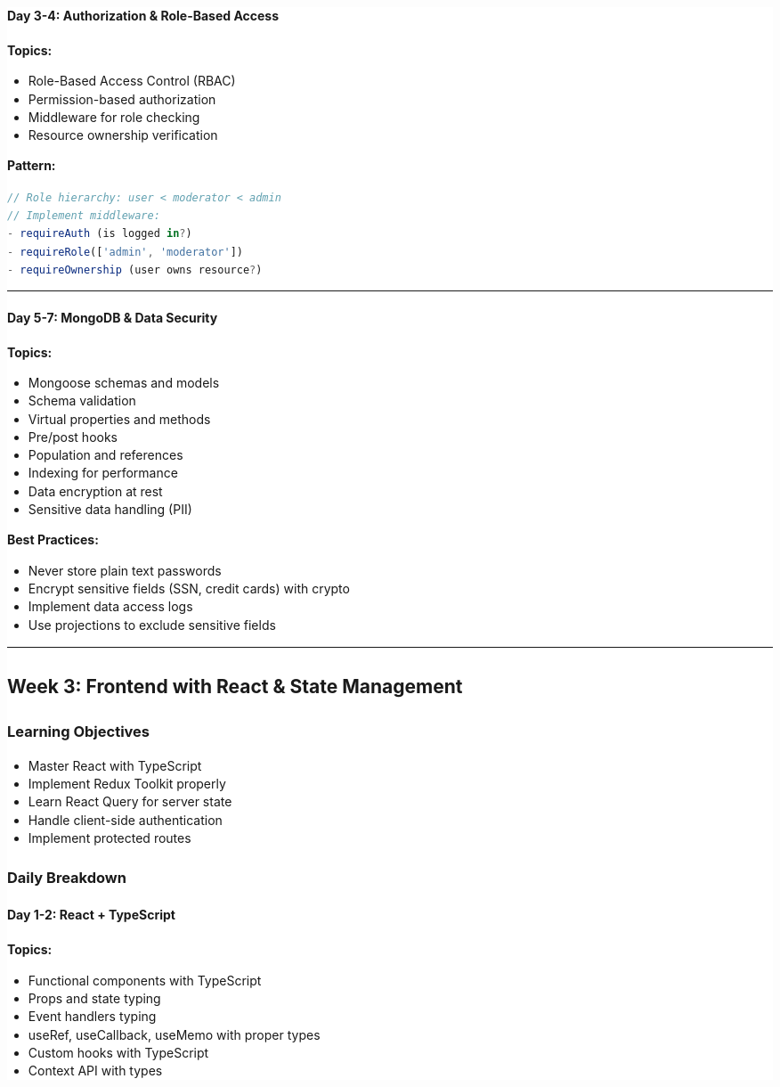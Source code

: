 
#### Day 3-4: Authorization & Role-Based Access
**Topics:**
- Role-Based Access Control (RBAC)
- Permission-based authorization
- Middleware for role checking
- Resource ownership verification

**Pattern:**
```typescript
// Role hierarchy: user < moderator < admin
// Implement middleware:
- requireAuth (is logged in?)
- requireRole(['admin', 'moderator'])
- requireOwnership (user owns resource?)
```

---

#### Day 5-7: MongoDB & Data Security
**Topics:**
- Mongoose schemas and models
- Schema validation
- Virtual properties and methods
- Pre/post hooks
- Population and references
- Indexing for performance
- Data encryption at rest
- Sensitive data handling (PII)

**Best Practices:**
- Never store plain text passwords
- Encrypt sensitive fields (SSN, credit cards) with crypto
- Implement data access logs
- Use projections to exclude sensitive fields

---

## Week 3: Frontend with React & State Management

### Learning Objectives
- Master React with TypeScript
- Implement Redux Toolkit properly
- Learn React Query for server state
- Handle client-side authentication
- Implement protected routes

### Daily Breakdown

#### Day 1-2: React + TypeScript
**Topics:**
- Functional components with TypeScript
- Props and state typing
- Event handlers typing
- useRef, useCallback, useMemo with proper types
- Custom hooks with TypeScript
- Context API with types
